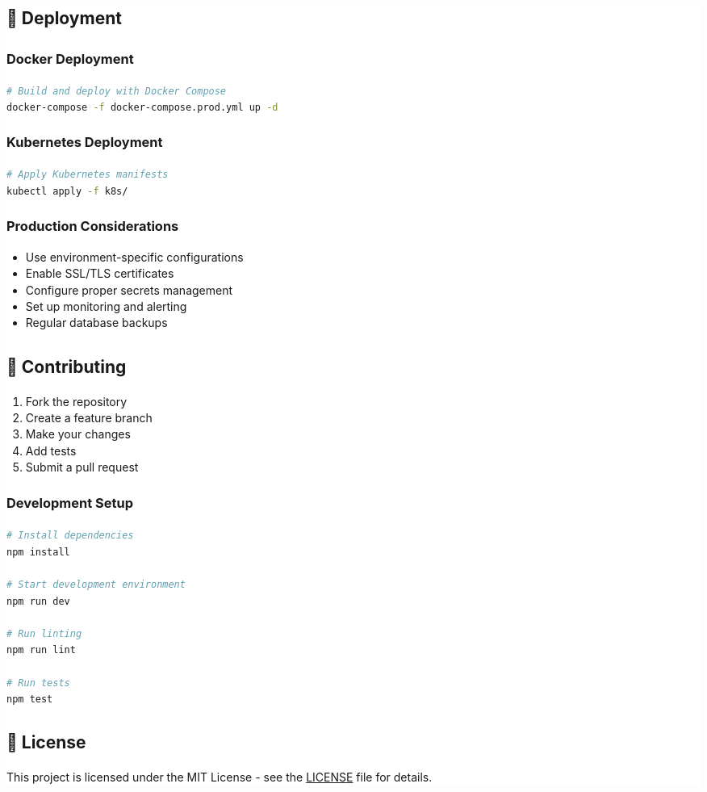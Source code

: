 ## 🚀 Deployment

### Docker Deployment

```bash
# Build and deploy with Docker Compose
docker-compose -f docker-compose.prod.yml up -d
```

### Kubernetes Deployment

```bash
# Apply Kubernetes manifests
kubectl apply -f k8s/
```

### Production Considerations

- Use environment-specific configurations
- Enable SSL/TLS certificates
- Configure proper secrets management
- Set up monitoring and alerting
- Regular database backups

## 🤝 Contributing

1. Fork the repository
2. Create a feature branch
3. Make your changes
4. Add tests
5. Submit a pull request

### Development Setup

```bash
# Install dependencies
npm install

# Start development environment
npm run dev

# Run linting
npm run lint

# Run tests
npm test
```

## 📄 License

This project is licensed under the MIT License - see the [LICENSE](LICENSE) file for details.
